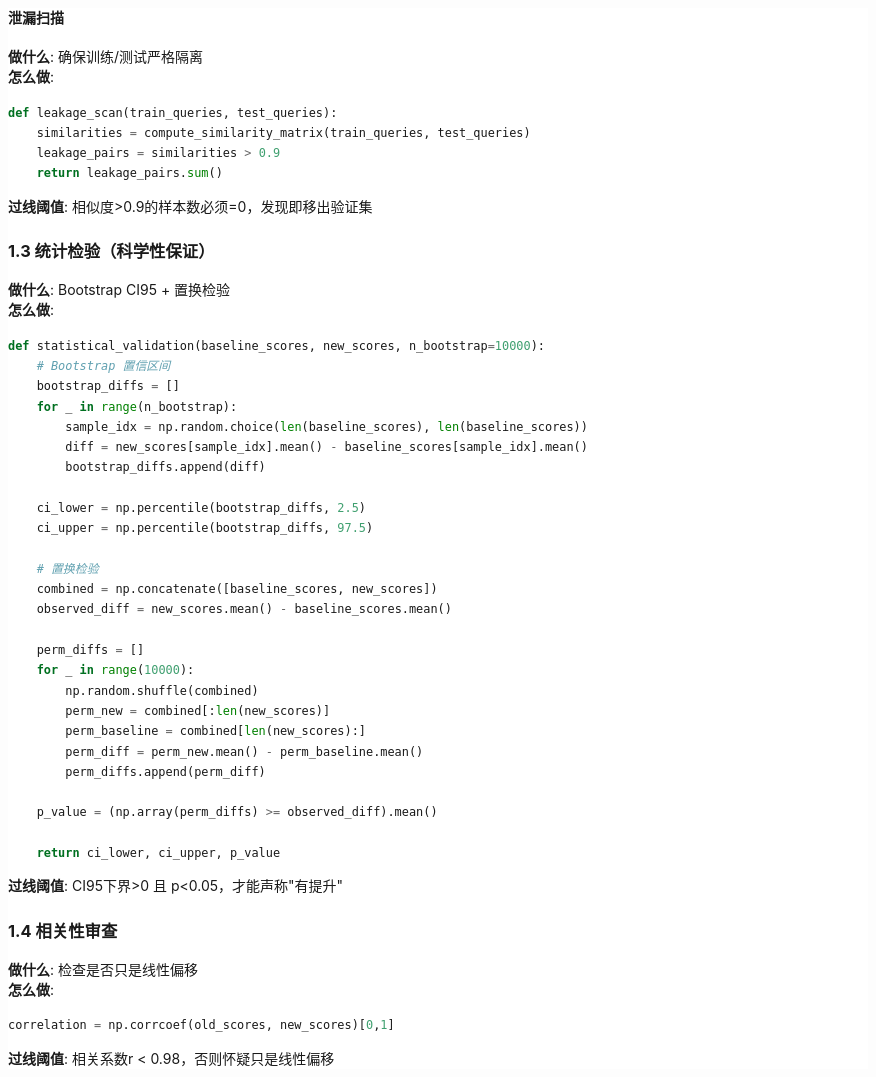 #### 泄漏扫描
**做什么**: 确保训练/测试严格隔离  
**怎么做**:
```python
def leakage_scan(train_queries, test_queries):
    similarities = compute_similarity_matrix(train_queries, test_queries)
    leakage_pairs = similarities > 0.9
    return leakage_pairs.sum()
```
**过线阈值**: 相似度>0.9的样本数必须=0，发现即移出验证集

### 1.3 统计检验（科学性保证）

**做什么**: Bootstrap CI95 + 置换检验  
**怎么做**:
```python
def statistical_validation(baseline_scores, new_scores, n_bootstrap=10000):
    # Bootstrap 置信区间
    bootstrap_diffs = []
    for _ in range(n_bootstrap):
        sample_idx = np.random.choice(len(baseline_scores), len(baseline_scores))
        diff = new_scores[sample_idx].mean() - baseline_scores[sample_idx].mean()
        bootstrap_diffs.append(diff)
    
    ci_lower = np.percentile(bootstrap_diffs, 2.5)
    ci_upper = np.percentile(bootstrap_diffs, 97.5)
    
    # 置换检验
    combined = np.concatenate([baseline_scores, new_scores])
    observed_diff = new_scores.mean() - baseline_scores.mean()
    
    perm_diffs = []
    for _ in range(10000):
        np.random.shuffle(combined)
        perm_new = combined[:len(new_scores)]
        perm_baseline = combined[len(new_scores):]
        perm_diff = perm_new.mean() - perm_baseline.mean()
        perm_diffs.append(perm_diff)
    
    p_value = (np.array(perm_diffs) >= observed_diff).mean()
    
    return ci_lower, ci_upper, p_value
```
**过线阈值**: CI95下界>0 且 p<0.05，才能声称"有提升"

### 1.4 相关性审查
**做什么**: 检查是否只是线性偏移  
**怎么做**:
```python
correlation = np.corrcoef(old_scores, new_scores)[0,1]
```
**过线阈值**: 相关系数r < 0.98，否则怀疑只是线性偏移
